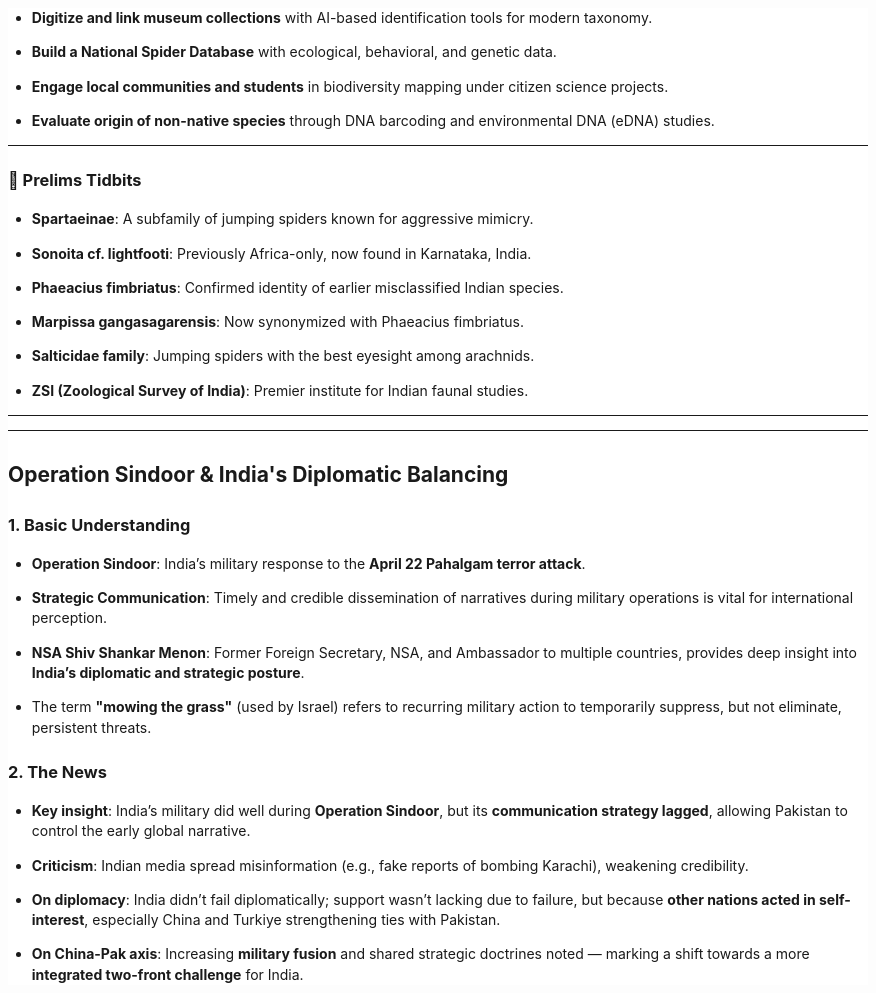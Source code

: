 * **Digitize and link museum collections** with AI-based identification tools for modern taxonomy.

* **Build a National Spider Database** with ecological, behavioral, and genetic data.

* **Engage local communities and students** in biodiversity mapping under citizen science projects.

* **Evaluate origin of non-native species** through DNA barcoding and environmental DNA (eDNA) studies.

---

### **🧠 Prelims Tidbits**

* **Spartaeinae**: A subfamily of jumping spiders known for aggressive mimicry.

* **Sonoita cf. lightfooti**: Previously Africa-only, now found in Karnataka, India.

* **Phaeacius fimbriatus**: Confirmed identity of earlier misclassified Indian species.

* **Marpissa gangasagarensis**: Now synonymized with Phaeacius fimbriatus.

* **Salticidae family**: Jumping spiders with the best eyesight among arachnids.

* **ZSI (Zoological Survey of India)**: Premier institute for Indian faunal studies.

---

---

## **Operation Sindoor & India's Diplomatic Balancing**

### **1\. Basic Understanding**

* **Operation Sindoor**: India’s military response to the **April 22 Pahalgam terror attack**.

* **Strategic Communication**: Timely and credible dissemination of narratives during military operations is vital for international perception.

* **NSA Shiv Shankar Menon**: Former Foreign Secretary, NSA, and Ambassador to multiple countries, provides deep insight into **India’s diplomatic and strategic posture**.

* The term **"mowing the grass"** (used by Israel) refers to recurring military action to temporarily suppress, but not eliminate, persistent threats.

### **2\. The News**

* **Key insight**: India’s military did well during **Operation Sindoor**, but its **communication strategy lagged**, allowing Pakistan to control the early global narrative.

* **Criticism**: Indian media spread misinformation (e.g., fake reports of bombing Karachi), weakening credibility.

* **On diplomacy**: India didn’t fail diplomatically; support wasn’t lacking due to failure, but because **other nations acted in self-interest**, especially China and Turkiye strengthening ties with Pakistan.

* **On China-Pak axis**: Increasing **military fusion** and shared strategic doctrines noted — marking a shift towards a more **integrated two-front challenge** for India.
